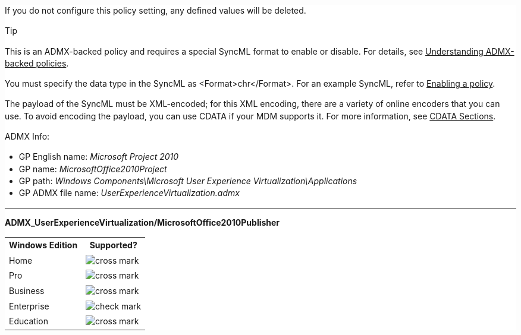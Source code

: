 If you do not configure this policy setting, any defined values will be deleted.

> [!TIP]
> This is an ADMX-backed policy and requires a special SyncML format to enable or disable. For details, see [Understanding ADMX-backed policies](./understanding-admx-backed-policies.md).
> 
> You must specify the data type in the SyncML as &lt;Format&gt;chr&lt;/Format&gt;. For an example SyncML, refer to [Enabling a policy](./understanding-admx-backed-policies.md#enabling-a-policy).
> 
> The payload of the SyncML must be XML-encoded; for this XML encoding, there are a variety of online encoders that you can use. To avoid encoding the payload, you can use CDATA if your MDM supports it. For more information, see [CDATA Sections](http://www.w3.org/TR/REC-xml/#sec-cdata-sect).


ADMX Info:  
-   GP English name: *Microsoft Project 2010*
-   GP name: *MicrosoftOffice2010Project*
-   GP path: *Windows Components\Microsoft User Experience Virtualization\Applications*
-   GP ADMX file name: *UserExperienceVirtualization.admx*



<hr/>


<a href="" id="admx-userexperiencevirtualization-microsoftoffice2010publisher"></a>**ADMX_UserExperienceVirtualization/MicrosoftOffice2010Publisher**  


<table>
<tr>
    <th>Windows Edition</th>
    <th>Supported?</th>
</tr>
<tr>
    <td>Home</td>
    <td><img src="images/crossmark.png" alt="cross mark" /></td>
</tr>
<tr>
    <td>Pro</td>
    <td><img src="images/crossmark.png" alt="cross mark" /></td>
</tr>
<tr>
    <td>Business</td>
    <td><img src="images/crossmark.png" alt="cross mark" /></td>
</tr>
<tr>
    <td>Enterprise</td>
    <td><img src="images/checkmark.png" alt="check mark" /></td>
</tr>
<tr>
    <td>Education</td>
    <td><img src="images/crossmark.png" alt="cross mark" /></td>
</tr>
</table>
